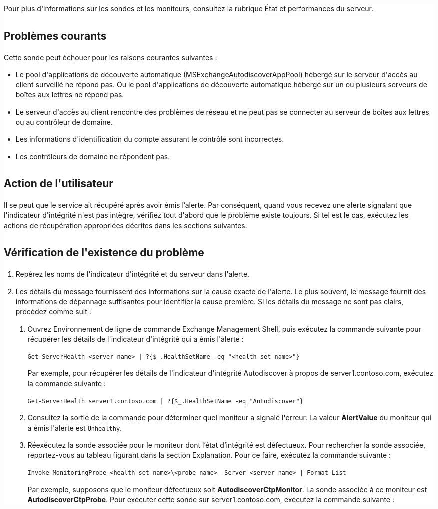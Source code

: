 
Pour plus d'informations sur les sondes et les moniteurs, consultez la rubrique [État et performances du serveur](https://technet.microsoft.com/fr-fr/library/jj150551\(v=exchg.150\)).

## Problèmes courants

Cette sonde peut échouer pour les raisons courantes suivantes :

  - Le pool d'applications de découverte automatique (MSExchangeAutodiscoverAppPool) hébergé sur le serveur d'accès au client surveillé ne répond pas. Ou le pool d'applications de découverte automatique hébergé sur un ou plusieurs serveurs de boîtes aux lettres ne répond pas.

  - Le serveur d'accès au client rencontre des problèmes de réseau et ne peut pas se connecter au serveur de boîtes aux lettres ou au contrôleur de domaine.

  - Les informations d'identification du compte assurant le contrôle sont incorrectes.

  - Les contrôleurs de domaine ne répondent pas.

## Action de l'utilisateur

Il se peut que le service ait récupéré après avoir émis l’alerte. Par conséquent, quand vous recevez une alerte signalant que l'indicateur d'intégrité n'est pas intègre, vérifiez tout d'abord que le problème existe toujours. Si tel est le cas, exécutez les actions de récupération appropriées décrites dans les sections suivantes.

## Vérification de l'existence du problème

1.  Repérez les noms de l'indicateur d'intégrité et du serveur dans l'alerte.

2.  Les détails du message fournissent des informations sur la cause exacte de l'alerte. Le plus souvent, le message fournit des informations de dépannage suffisantes pour identifier la cause première. Si les détails du message ne sont pas clairs, procédez comme suit :
    
    1.  Ouvrez Environnement de ligne de commande Exchange Management Shell, puis exécutez la commande suivante pour récupérer les détails de l'indicateur d'intégrité qui a émis l'alerte :
        
            Get-ServerHealth <server name> | ?{$_.HealthSetName -eq "<health set name>"}
        
        Par exemple, pour récupérer les détails de l'indicateur d'intégrité Autodiscover à propos de server1.contoso.com, exécutez la commande suivante :
        
            Get-ServerHealth server1.contoso.com | ?{$_.HealthSetName -eq "Autodiscover"}
    
    2.  Consultez la sortie de la commande pour déterminer quel moniteur a signalé l'erreur. La valeur **AlertValue** du moniteur qui a émis l'alerte est `Unhealthy`.
    
    3.  Réexécutez la sonde associée pour le moniteur dont l’état d’intégrité est défectueux. Pour rechercher la sonde associée, reportez-vous au tableau figurant dans la section Explanation. Pour ce faire, exécutez la commande suivante :
        
            Invoke-MonitoringProbe <health set name>\<probe name> -Server <server name> | Format-List
        
        Par exemple, supposons que le moniteur défectueux soit **AutodiscoverCtpMonitor**. La sonde associée à ce moniteur est **AutodiscoverCtpProbe**. Pour exécuter cette sonde sur server1.contoso.com, exécutez la commande suivante :
        